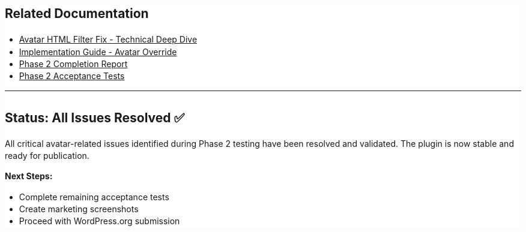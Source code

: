 
## Related Documentation

- [Avatar HTML Filter Fix - Technical Deep Dive](avatar-html-filter-fix.md)
- [Implementation Guide - Avatar Override](../implementation-avatar-override.md)
- [Phase 2 Completion Report](../reports/phase-2-completion.md)
- [Phase 2 Acceptance Tests](../testing/phase-2-acceptance-tests.md)

---

## Status: All Issues Resolved ✅

All critical avatar-related issues identified during Phase 2 testing have been resolved and validated. The plugin is now stable and ready for publication.

**Next Steps:**
- Complete remaining acceptance tests
- Create marketing screenshots
- Proceed with WordPress.org submission
